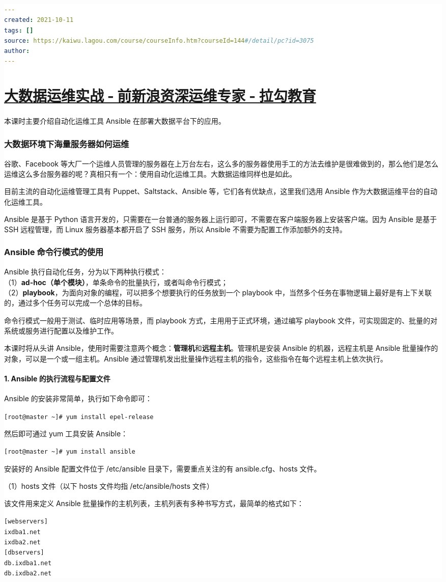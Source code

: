 ```yaml
---
created: 2021-10-11
tags: []
source: https://kaiwu.lagou.com/course/courseInfo.htm?courseId=144#/detail/pc?id=3075
author: 
---
```


# [大数据运维实战 - 前新浪资深运维专家 - 拉勾教育](https://kaiwu.lagou.com/course/courseInfo.htm?courseId=144#/detail/pc?id=3075)


本课时主要介绍自动化运维工具 Ansible 在部署大数据平台下的应用。

### 大数据环境下海量服务器如何运维

谷歌、Facebook 等大厂一个运维人员管理的服务器在上万台左右，这么多的服务器使用手工的方法去维护是很难做到的，那么他们是怎么运维这么多台服务器的呢？真相只有一个：使用自动化运维工具。大数据运维同样也是如此。

目前主流的自动化运维管理工具有 Puppet、Saltstack、Ansible 等，它们各有优缺点，这里我们选用 Ansible 作为大数据运维平台的自动化运维工具。

Ansible 是基于 Python 语言开发的，只需要在一台普通的服务器上运行即可，不需要在客户端服务器上安装客户端。因为 Ansible 是基于 SSH 远程管理，而 Linux 服务器基本都开启了 SSH 服务，所以 Ansible 不需要为配置工作添加额外的支持。

### Ansible 命令行模式的使用

Ansible 执行自动化任务，分为以下两种执行模式：  
（1）**ad-hoc（单个模块）**，单条命令的批量执行，或者叫命令行模式；  
（2）**playbook**，为面向对象的编程，可以把多个想要执行的任务放到一个 playbook 中，当然多个任务在事物逻辑上最好是有上下关联的，通过多个任务可以完成一个总体的目标。

命令行模式一般用于测试、临时应用等场景，而 playbook 方式，主用用于正式环境，通过编写 playbook 文件，可实现固定的、批量的对系统或服务进行配置以及维护工作。

本课时将从头讲 Ansible，使用时需要注意两个概念：**管理机**和**远程主机**。管理机是安装 Ansible 的机器，远程主机是 Ansible 批量操作的对象，可以是一个或一组主机。Ansible 通过管理机发出批量操作远程主机的指令，这些指令在每个远程主机上依次执行。

#### 1\. Ansible 的执行流程与配置文件

Ansible 的安装非常简单，执行如下命令即可：

```
[root@master ~]# yum install epel-release
```

然后即可通过 yum 工具安装 Ansible：

```
[root@master ~]# yum install ansible
```

安装好的 Ansible 配置文件位于 /etc/ansible 目录下，需要重点关注的有 ansible.cfg、hosts 文件。

（1）hosts 文件（以下 hosts 文件均指 /etc/ansible/hosts 文件）

该文件用来定义 Ansible 批量操作的主机列表，主机列表有多种书写方式，最简单的格式如下：

```
[webservers]
ixdba1.net
ixdba2.net 
[dbservers]
db.ixdba1.net
db.ixdba2.net
```
